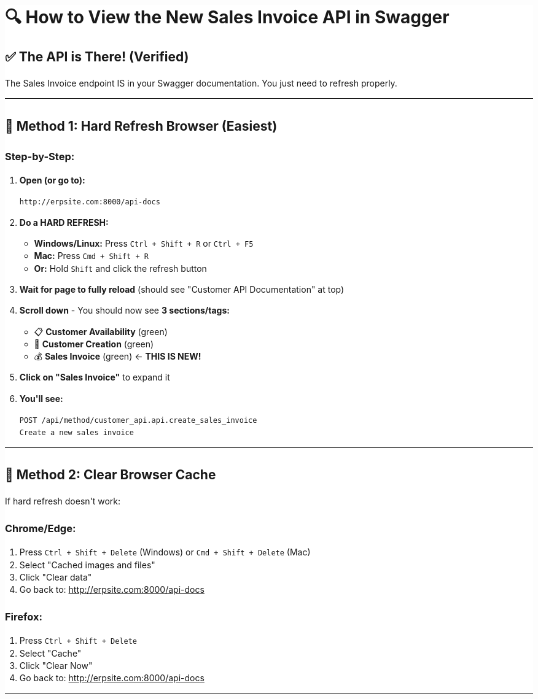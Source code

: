 # 🔍 How to View the New Sales Invoice API in Swagger

## ✅ The API is There! (Verified)

The Sales Invoice endpoint IS in your Swagger documentation. You just need to refresh properly.

---

## 🚀 **Method 1: Hard Refresh Browser (Easiest)**

### **Step-by-Step:**

1. **Open (or go to):**
   ```
   http://erpsite.com:8000/api-docs
   ```

2. **Do a HARD REFRESH:**
   - **Windows/Linux:** Press `Ctrl + Shift + R` or `Ctrl + F5`
   - **Mac:** Press `Cmd + Shift + R`
   - **Or:** Hold `Shift` and click the refresh button

3. **Wait for page to fully reload** (should see "Customer API Documentation" at top)

4. **Scroll down** - You should now see **3 sections/tags:**
   - 📋 **Customer Availability** (green)
   - 👥 **Customer Creation** (green)
   - 💰 **Sales Invoice** (green) ← **THIS IS NEW!**

5. **Click on "Sales Invoice"** to expand it

6. **You'll see:** 
   ```
   POST /api/method/customer_api.api.create_sales_invoice
   Create a new sales invoice
   ```

---

## 🔄 **Method 2: Clear Browser Cache**

If hard refresh doesn't work:

### **Chrome/Edge:**
1. Press `Ctrl + Shift + Delete` (Windows) or `Cmd + Shift + Delete` (Mac)
2. Select "Cached images and files"
3. Click "Clear data"
4. Go back to: http://erpsite.com:8000/api-docs

### **Firefox:**
1. Press `Ctrl + Shift + Delete`
2. Select "Cache"
3. Click "Clear Now"
4. Go back to: http://erpsite.com:8000/api-docs

---